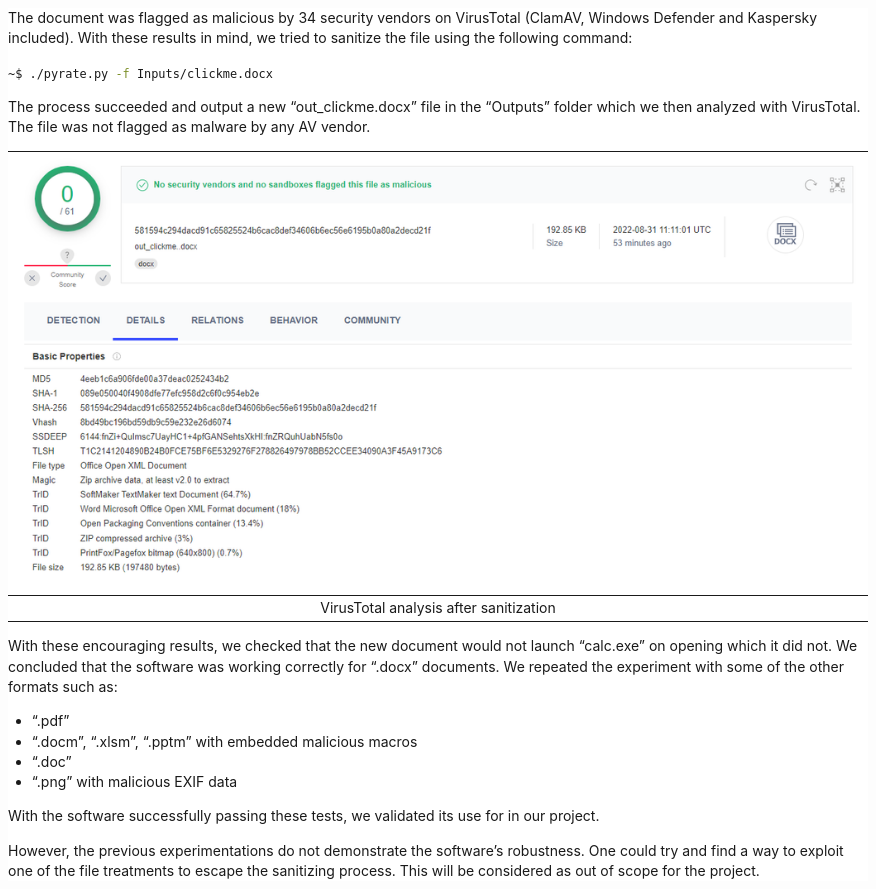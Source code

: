 The document was flagged as malicious by 34 security vendors on VirusTotal (ClamAV, Windows Defender and Kaspersky included).
With these results in mind, we tried to sanitize the file using the following command:

```bash
~$ ./pyrate.py -f Inputs/clickme.docx
```

The process succeeded and output a new “out_clickme.docx” file in the “Outputs” folder which we then analyzed with VirusTotal.
The file was not flagged as malware by any AV vendor.

| ![VirusTotal](pic/good_docx.png) |
| :-: |
| VirusTotal analysis after sanitization |

With these encouraging results, we checked that the new document would not launch “calc.exe” on opening which it did not. We concluded that the software was working correctly for “.docx” documents.
We repeated the experiment with some of the other formats such as:
-	“.pdf”
-	“.docm”, “.xlsm”, “.pptm” with embedded malicious macros
-	“.doc”
-	“.png” with malicious EXIF data


With the software successfully passing these tests, we validated its use for in our project.

However, the previous experimentations do not demonstrate the software’s robustness. One could try and find a way to exploit one of the file treatments to escape the sanitizing process. This will be considered as out of scope for the project.
